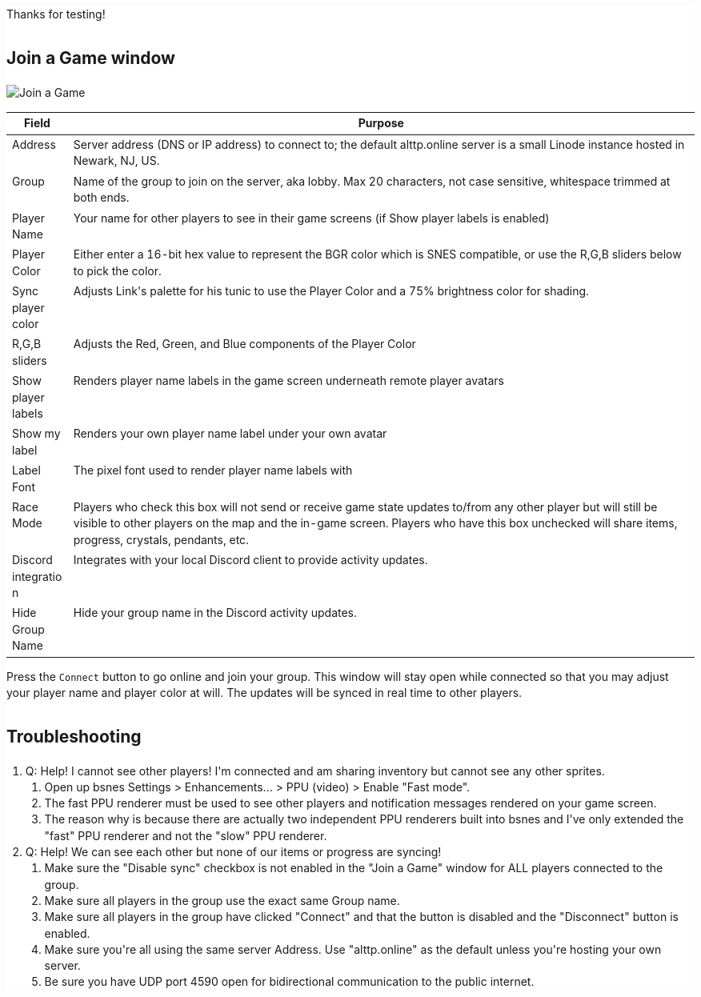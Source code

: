 Thanks for testing!

## Join a Game window
![Join a Game](static/join-a-game-2.png)

| Field               | Purpose                                                                                                                                                                                                                                                                |
|---------------------|------------------------------------------------------------------------------------------------------------------------------------------------------------------------------------------------------------------------------------------------------------------------|
| Address             | Server address (DNS or IP address) to connect to; the default alttp.online server is a small Linode instance hosted in Newark, NJ, US.                                                                                                                                 |
| Group               | Name of the group to join on the server, aka lobby. Max 20 characters, not case sensitive, whitespace trimmed at both ends.                                                                                                                                            |
| Player Name         | Your name for other players to see in their game screens (if Show player labels is enabled)                                                                                                                                                                            |
| Player Color        | Either enter a 16-bit hex value to represent the BGR color which is SNES compatible, or use the R,G,B sliders below to pick the color.                                                                                                                                 |
| Sync player color   | Adjusts Link's palette for his tunic to use the Player Color and a 75% brightness color for shading.                                                                                                                                                                   |
| R,G,B sliders       | Adjusts the Red, Green, and Blue components of the Player Color                                                                                                                                                                                                        |
| Show player labels  | Renders player name labels in the game screen underneath remote player avatars                                                                                                                                                                                         |
| Show my label       | Renders your own player name label under your own avatar                                                                                                                                                                                                               |
| Label Font          | The pixel font used to render player name labels with                                                                                                                                                                                                                  |
| Race Mode           | Players who check this box will not send or receive game state updates to/from any other player but will still be visible to other players on the map and the in-game screen. Players who have this box unchecked will share items, progress, crystals, pendants, etc. |
| Discord integration | Integrates with your local Discord client to provide activity updates.                                                                                                                                                                                                 |
| Hide Group Name     | Hide your group name in the Discord activity updates.                                                                                                                                                                                                                  |

Press the `Connect` button to go online and join your group. This window will stay open while connected so that you may adjust your player name and player color at will. The updates will be synced in real time to other players.

## Troubleshooting

1. Q: Help! I cannot see other players! I'm connected and am sharing inventory but cannot see any other sprites.
    1. Open up bsnes Settings > Enhancements... > PPU (video) > Enable "Fast mode".
    1. The fast PPU renderer must be used to see other players and notification messages rendered on your game screen.
    1. The reason why is because there are actually two independent PPU renderers built into bsnes and I've only extended
    the "fast" PPU renderer and not the "slow" PPU renderer.
1. Q: Help! We can see each other but none of our items or progress are syncing!
    1. Make sure the "Disable sync" checkbox is not enabled in the "Join a Game" window for ALL players connected to the group.
    1. Make sure all players in the group use the exact same Group name.
    1. Make sure all players in the group have clicked "Connect" and that the button is disabled and the "Disconnect" button is enabled.
    1. Make sure you're all using the same server Address. Use "alttp.online" as the default unless you're hosting your own server.
    1. Be sure you have UDP port 4590 open for bidirectional communication to the public internet.
